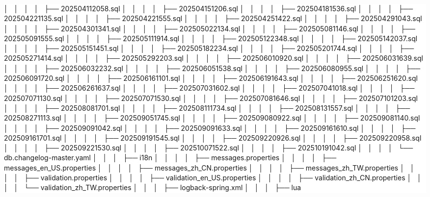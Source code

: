 │   │       │       │       ├── 202504112058.sql
│   │       │       │       ├── 202504151206.sql
│   │       │       │       ├── 202504181536.sql
│   │       │       │       ├── 202504221135.sql
│   │       │       │       ├── 202504221555.sql
│   │       │       │       ├── 202504251422.sql
│   │       │       │       ├── 202504291043.sql
│   │       │       │       ├── 202504301341.sql
│   │       │       │       ├── 202505022134.sql
│   │       │       │       ├── 202505081146.sql
│   │       │       │       ├── 202505091555.sql
│   │       │       │       ├── 202505111914.sql
│   │       │       │       ├── 202505122348.sql
│   │       │       │       ├── 202505142037.sql
│   │       │       │       ├── 202505151451.sql
│   │       │       │       ├── 202505182234.sql
│   │       │       │       ├── 202505201744.sql
│   │       │       │       ├── 202505271414.sql
│   │       │       │       ├── 202505292203.sql
│   │       │       │       ├── 202506010920.sql
│   │       │       │       ├── 202506031639.sql
│   │       │       │       ├── 202506032232.sql
│   │       │       │       ├── 202506051538.sql
│   │       │       │       ├── 202506080955.sql
│   │       │       │       ├── 202506091720.sql
│   │       │       │       ├── 202506161101.sql
│   │       │       │       ├── 202506191643.sql
│   │       │       │       ├── 202506251620.sql
│   │       │       │       ├── 202506261637.sql
│   │       │       │       ├── 202507031602.sql
│   │       │       │       ├── 202507041018.sql
│   │       │       │       ├── 202507071130.sql
│   │       │       │       ├── 202507071530.sql
│   │       │       │       ├── 202507081646.sql
│   │       │       │       ├── 202507101203.sql
│   │       │       │       ├── 202508081701.sql
│   │       │       │       ├── 202508111734.sql
│   │       │       │       ├── 202508131557.sql
│   │       │       │       ├── 202508271113.sql
│   │       │       │       ├── 202509051745.sql
│   │       │       │       ├── 202509080922.sql
│   │       │       │       ├── 202509081140.sql
│   │       │       │       ├── 202509091042.sql
│   │       │       │       ├── 202509091633.sql
│   │       │       │       ├── 202509161610.sql
│   │       │       │       ├── 202509161701.sql
│   │       │       │       ├── 202509191545.sql
│   │       │       │       ├── 202509220926.sql
│   │       │       │       ├── 202509220958.sql
│   │       │       │       ├── 202509221530.sql
│   │       │       │       ├── 202510071522.sql
│   │       │       │       ├── 202510191042.sql
│   │       │       │       └── db.changelog-master.yaml
│   │       │       ├── i18n
│   │       │       │   ├── messages.properties
│   │       │       │   ├── messages_en_US.properties
│   │       │       │   ├── messages_zh_CN.properties
│   │       │       │   ├── messages_zh_TW.properties
│   │       │       │   ├── validation.properties
│   │       │       │   ├── validation_en_US.properties
│   │       │       │   ├── validation_zh_CN.properties
│   │       │       │   └── validation_zh_TW.properties
│   │       │       ├── logback-spring.xml
│   │       │       ├── lua